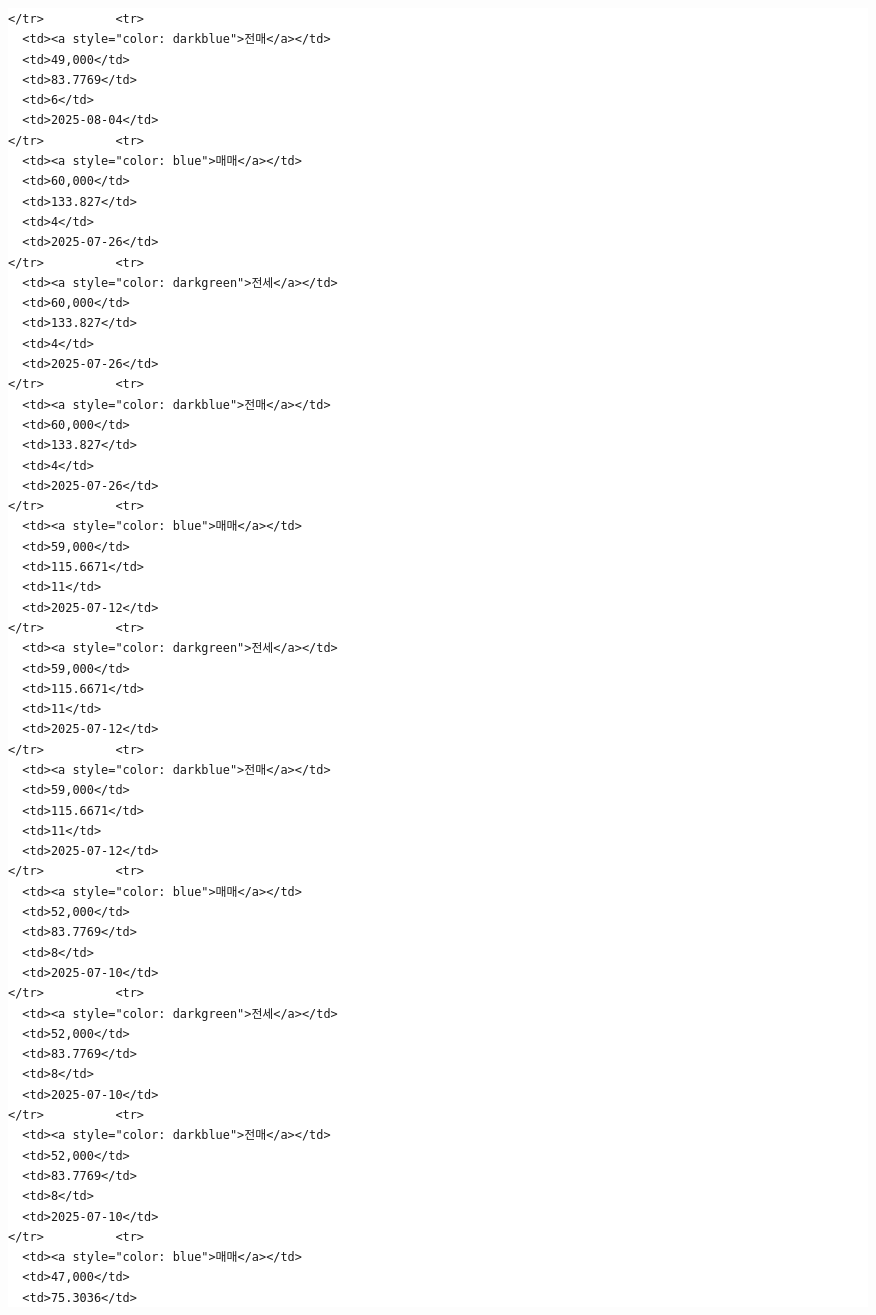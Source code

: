     </tr>          <tr>
      <td><a style="color: darkblue">전매</a></td>
      <td>49,000</td>
      <td>83.7769</td>
      <td>6</td>
      <td>2025-08-04</td>
    </tr>          <tr>
      <td><a style="color: blue">매매</a></td>
      <td>60,000</td>
      <td>133.827</td>
      <td>4</td>
      <td>2025-07-26</td>
    </tr>          <tr>
      <td><a style="color: darkgreen">전세</a></td>
      <td>60,000</td>
      <td>133.827</td>
      <td>4</td>
      <td>2025-07-26</td>
    </tr>          <tr>
      <td><a style="color: darkblue">전매</a></td>
      <td>60,000</td>
      <td>133.827</td>
      <td>4</td>
      <td>2025-07-26</td>
    </tr>          <tr>
      <td><a style="color: blue">매매</a></td>
      <td>59,000</td>
      <td>115.6671</td>
      <td>11</td>
      <td>2025-07-12</td>
    </tr>          <tr>
      <td><a style="color: darkgreen">전세</a></td>
      <td>59,000</td>
      <td>115.6671</td>
      <td>11</td>
      <td>2025-07-12</td>
    </tr>          <tr>
      <td><a style="color: darkblue">전매</a></td>
      <td>59,000</td>
      <td>115.6671</td>
      <td>11</td>
      <td>2025-07-12</td>
    </tr>          <tr>
      <td><a style="color: blue">매매</a></td>
      <td>52,000</td>
      <td>83.7769</td>
      <td>8</td>
      <td>2025-07-10</td>
    </tr>          <tr>
      <td><a style="color: darkgreen">전세</a></td>
      <td>52,000</td>
      <td>83.7769</td>
      <td>8</td>
      <td>2025-07-10</td>
    </tr>          <tr>
      <td><a style="color: darkblue">전매</a></td>
      <td>52,000</td>
      <td>83.7769</td>
      <td>8</td>
      <td>2025-07-10</td>
    </tr>          <tr>
      <td><a style="color: blue">매매</a></td>
      <td>47,000</td>
      <td>75.3036</td>